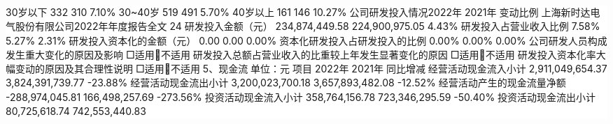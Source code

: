 30岁以下
332
310
7.10%
30~40岁
519
491
5.70%
40岁以上
161
146
10.27%
公司研发投入情况2022年
2021年
变动比例
上海新时达电气股份有限公司2022年年度报告全文
24
研发投入金额（元）
234,874,449.58
224,900,975.05
4.43%
研发投入占营业收入比例
7.58%
5.27%
2.31%
研发投入资本化的金额（元）
0.00
0.00
0.00%
资本化研发投入占研发投入的比例
0.00%
0.00%
0.00%
公司研发人员构成发生重大变化的原因及影响
□适用不适用
研发投入总额占营业收入的比重较上年发生显著变化的原因
□适用不适用
研发投入资本化率大幅变动的原因及其合理性说明
□适用不适用
5、现金流
单位：元
项目
2022年
2021年
同比增减
经营活动现金流入小计
2,911,049,654.37
3,824,391,739.77
-23.88%
经营活动现金流出小计
3,200,023,700.18
3,657,893,482.08
-12.52%
经营活动产生的现金流量净额
-288,974,045.81
166,498,257.69
-273.56%
投资活动现金流入小计
358,764,156.78
723,346,295.59
-50.40%
投资活动现金流出小计
80,725,618.74
742,553,440.83